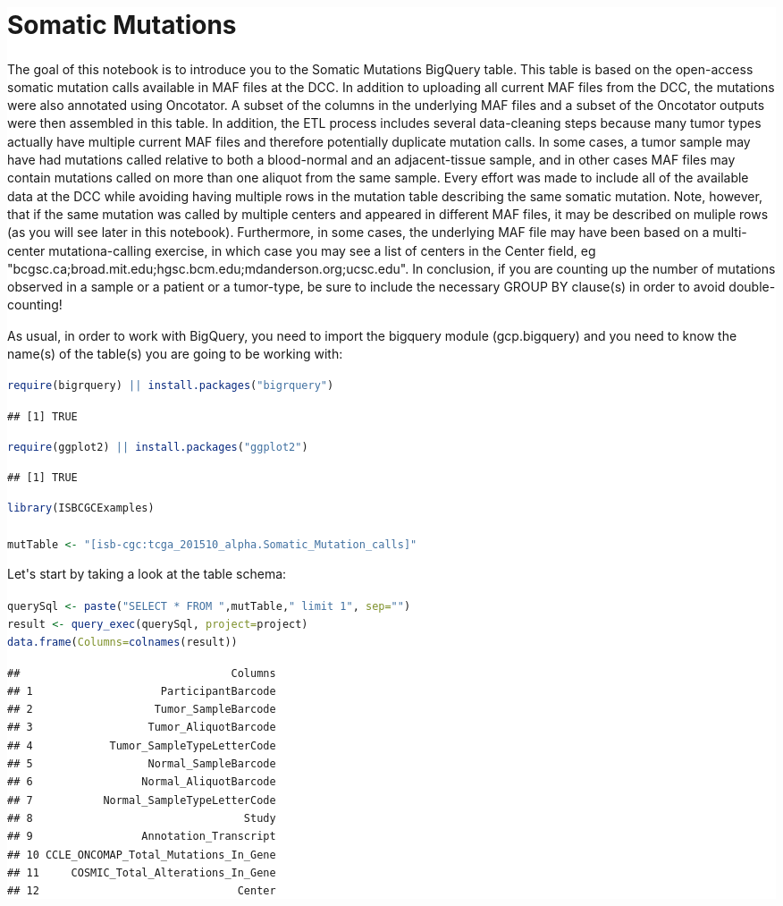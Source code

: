 # Somatic Mutations

The goal of this notebook is to introduce you to the Somatic Mutations BigQuery table.
This table is based on the open-access somatic mutation calls available in MAF files at the DCC. In addition to uploading all current MAF files from the DCC, the mutations were also annotated using Oncotator. A subset of the columns in the underlying MAF files and a subset of the Oncotator outputs were then assembled in this table.
In addition, the ETL process includes several data-cleaning steps because many tumor types actually have multiple current MAF files and therefore potentially duplicate mutation calls. In some cases, a tumor sample may have had mutations called relative to both a blood-normal and an adjacent-tissue sample, and in other cases MAF files may contain mutations called on more than one aliquot from the same sample. Every effort was made to include all of the available data at the DCC while avoiding having multiple rows in the mutation table describing the same somatic mutation. Note, however, that if the same mutation was called by multiple centers and appeared in different MAF files, it may be described on muliple rows (as you will see later in this notebook). Furthermore, in some cases, the underlying MAF file may have been based on a multi-center mutationa-calling exercise, in which case you may see a list of centers in the Center field, eg "bcgsc.ca;broad.mit.edu;hgsc.bcm.edu;mdanderson.org;ucsc.edu".
In conclusion, if you are counting up the number of mutations observed in a sample or a patient or a tumor-type, be sure to include the necessary GROUP BY clause(s) in order to avoid double-counting!

As usual, in order to work with BigQuery, you need to import the bigquery module (gcp.bigquery) and you need to know the name(s) of the table(s) you are going to be working with:


```r
require(bigrquery) || install.packages("bigrquery")
```

```
## [1] TRUE
```

```r
require(ggplot2) || install.packages("ggplot2")
```

```
## [1] TRUE
```

```r
library(ISBCGCExamples)

mutTable <- "[isb-cgc:tcga_201510_alpha.Somatic_Mutation_calls]"
```

Let's start by taking a look at the table schema:


```r
querySql <- paste("SELECT * FROM ",mutTable," limit 1", sep="")
result <- query_exec(querySql, project=project)
data.frame(Columns=colnames(result))
```

```
##                                 Columns
## 1                    ParticipantBarcode
## 2                   Tumor_SampleBarcode
## 3                  Tumor_AliquotBarcode
## 4            Tumor_SampleTypeLetterCode
## 5                  Normal_SampleBarcode
## 6                 Normal_AliquotBarcode
## 7           Normal_SampleTypeLetterCode
## 8                                 Study
## 9                 Annotation_Transcript
## 10 CCLE_ONCOMAP_Total_Mutations_In_Gene
## 11     COSMIC_Total_Alterations_In_Gene
## 12                               Center
```